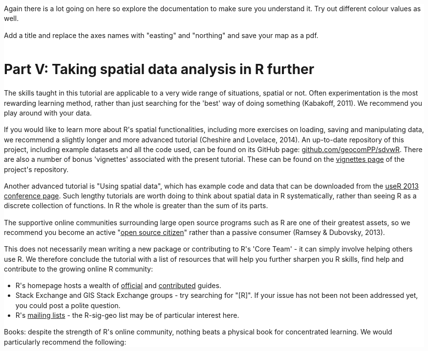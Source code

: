 
Again there is a lot going on here so explore the documentation to make sure you understand it. 
Try out different colour values as well. 

Add a title and replace the axes names with "easting" and 
"northing" and save your map as a pdf.

# Part V: Taking spatial data analysis in R further

The skills taught in this tutorial are applicable to a very wide 
range of situations, spatial or not. Often experimentation is the 
most rewarding learning method, rather than just searching for the 
'best' way of doing something (Kabakoff, 2011). We recommend you play around
with your data.

If you would like to learn more about R's spatial functionalities, 
including more exercises on loading, saving and manipulating data, 
we recommend a slightly longer and 
more advanced tutorial (Cheshire and Lovelace, 2014).
An up-to-date repository of this project,
including example datasets and all the code used,
can be found on its GitHub page: 
[github.com/geocomPP/sdvwR](https://github.com/geocomPP/sdvwR). 
There are also a number of bonus 'vignettes' associated with
the present tutorial. These can be found on the
[vignettes page](https://github.com/Robinlovelace/Creating-maps-in-R/tree/master/vignettes) of the project's repository.

Another advanced tutorial is "Using spatial data", which has example 
code and data that can be downloaded from the 
[useR 2013 conference page](http://www.edii.uclm.es/~useR-2013//Tutorials/Bivand.html).
Such lengthy tutorials are worth doing to think about spatial data in R systematically, 
rather than seeing R as a discrete collection of functions. In R the whole is greater than 
the sum of its parts. 

The supportive online communities surrounding large open source programs such as R
are one of their greatest assets, so we recommend you become an active 
"[open source citizen](http://blog.cleverelephant.ca/2013/10/being-open-source-citizen.html)" rather than a passive consumer (Ramsey & Dubovsky, 2013). 

This does not necessarily mean writing a new package or contributing
to R's 'Core Team' - it can simply involve helping
others use R. We therefore conclude the tutorial with a list of resources
that will help you further sharpen you R skills, find help and contribute 
to the growing online R community:

* R's homepage hosts a wealth of [official](http://cran.r-project.org/manuals.html) and [contributed](http://cran.r-project.org/other-docs.html) guides.
* Stack Exchange and GIS Stack Exchange groups - try searching for "[R]". If your issue has not been not been addressed yet, you could post a polite question.
* R's [mailing lists](http://www.r-project.org/mail.html) - the R-sig-geo list may be of particular interest here.

Books: despite the strength of R's online community, nothing beats a physical book for concentrated learning. We would particularly recommend the following:
